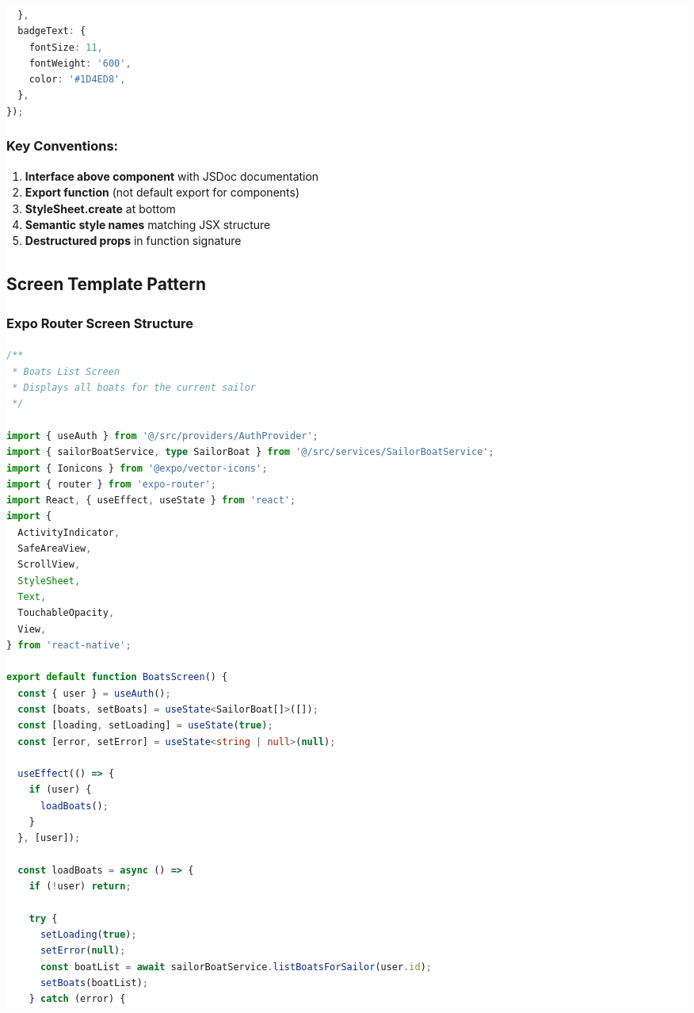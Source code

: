 ```typescript
  },
  badgeText: {
    fontSize: 11,
    fontWeight: '600',
    color: '#1D4ED8',
  },
});
```

### Key Conventions:
1. **Interface above component** with JSDoc documentation
2. **Export function** (not default export for components)
3. **StyleSheet.create** at bottom
4. **Semantic style names** matching JSX structure
5. **Destructured props** in function signature

## Screen Template Pattern

### Expo Router Screen Structure

```typescript
/**
 * Boats List Screen
 * Displays all boats for the current sailor
 */

import { useAuth } from '@/src/providers/AuthProvider';
import { sailorBoatService, type SailorBoat } from '@/src/services/SailorBoatService';
import { Ionicons } from '@expo/vector-icons';
import { router } from 'expo-router';
import React, { useEffect, useState } from 'react';
import {
  ActivityIndicator,
  SafeAreaView,
  ScrollView,
  StyleSheet,
  Text,
  TouchableOpacity,
  View,
} from 'react-native';

export default function BoatsScreen() {
  const { user } = useAuth();
  const [boats, setBoats] = useState<SailorBoat[]>([]);
  const [loading, setLoading] = useState(true);
  const [error, setError] = useState<string | null>(null);

  useEffect(() => {
    if (user) {
      loadBoats();
    }
  }, [user]);

  const loadBoats = async () => {
    if (!user) return;

    try {
      setLoading(true);
      setError(null);
      const boatList = await sailorBoatService.listBoatsForSailor(user.id);
      setBoats(boatList);
    } catch (error) {
```